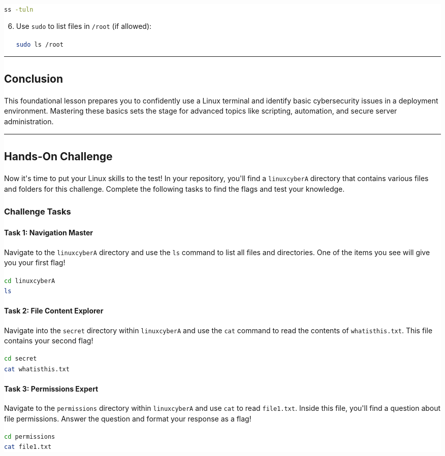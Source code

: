    ```bash
   ss -tuln
   ```
6. Use `sudo` to list files in `/root` (if allowed):

   ```bash
   sudo ls /root
   ```

---

## Conclusion

This foundational lesson prepares you to confidently use a Linux terminal and identify basic cybersecurity issues in a deployment environment. Mastering these basics sets the stage for advanced topics like scripting, automation, and secure server administration.

---

## Hands-On Challenge

Now it's time to put your Linux skills to the test! In your repository, you'll find a `linuxcyberA` directory that contains various files and folders for this challenge. Complete the following tasks to find the flags and test your knowledge.

### Challenge Tasks

#### Task 1: Navigation Master
Navigate to the `linuxcyberA` directory and use the `ls` command to list all files and directories. One of the items you see will give you your first flag!

```bash
cd linuxcyberA
ls
```

#### Task 2: File Content Explorer  
Navigate into the `secret` directory within `linuxcyberA` and use the `cat` command to read the contents of `whatisthis.txt`. This file contains your second flag!

```bash
cd secret
cat whatisthis.txt
```

#### Task 3: Permissions Expert
Navigate to the `permissions` directory within `linuxcyberA` and use `cat` to read `file1.txt`. Inside this file, you'll find a question about file permissions. Answer the question and format your response as a flag!

```bash
cd permissions
cat file1.txt
```
